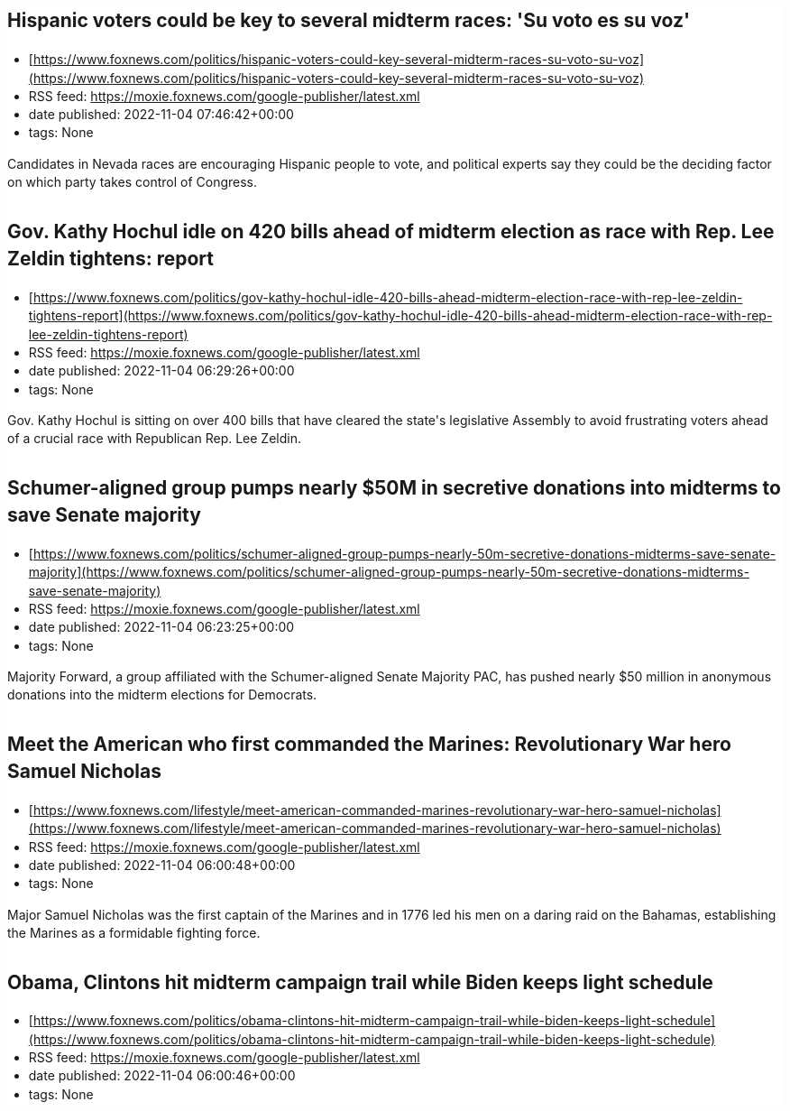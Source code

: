 ## Hispanic voters could be key to several midterm races: 'Su voto es su voz'
 - [https://www.foxnews.com/politics/hispanic-voters-could-key-several-midterm-races-su-voto-su-voz](https://www.foxnews.com/politics/hispanic-voters-could-key-several-midterm-races-su-voto-su-voz)
 - RSS feed: https://moxie.foxnews.com/google-publisher/latest.xml
 - date published: 2022-11-04 07:46:42+00:00
 - tags: None

Candidates in Nevada races are encouraging Hispanic people to vote, and political experts say they could be the deciding factor on which party takes control of Congress.

## Gov. Kathy Hochul idle on 420 bills ahead of midterm election as race with Rep. Lee Zeldin tightens: report
 - [https://www.foxnews.com/politics/gov-kathy-hochul-idle-420-bills-ahead-midterm-election-race-with-rep-lee-zeldin-tightens-report](https://www.foxnews.com/politics/gov-kathy-hochul-idle-420-bills-ahead-midterm-election-race-with-rep-lee-zeldin-tightens-report)
 - RSS feed: https://moxie.foxnews.com/google-publisher/latest.xml
 - date published: 2022-11-04 06:29:26+00:00
 - tags: None

Gov. Kathy Hochul is sitting on over 400 bills that have cleared the state's legislative Assembly to avoid frustrating voters ahead of a crucial race with Republican Rep. Lee Zeldin.

## Schumer-aligned group pumps nearly $50M in secretive donations into midterms to save Senate majority
 - [https://www.foxnews.com/politics/schumer-aligned-group-pumps-nearly-50m-secretive-donations-midterms-save-senate-majority](https://www.foxnews.com/politics/schumer-aligned-group-pumps-nearly-50m-secretive-donations-midterms-save-senate-majority)
 - RSS feed: https://moxie.foxnews.com/google-publisher/latest.xml
 - date published: 2022-11-04 06:23:25+00:00
 - tags: None

Majority Forward, a group affiliated with the Schumer-aligned Senate Majority PAC, has pushed nearly $50 million in anonymous donations into the midterm elections for Democrats.

## Meet the American who first commanded the Marines: Revolutionary War hero Samuel Nicholas
 - [https://www.foxnews.com/lifestyle/meet-american-commanded-marines-revolutionary-war-hero-samuel-nicholas](https://www.foxnews.com/lifestyle/meet-american-commanded-marines-revolutionary-war-hero-samuel-nicholas)
 - RSS feed: https://moxie.foxnews.com/google-publisher/latest.xml
 - date published: 2022-11-04 06:00:48+00:00
 - tags: None

Major Samuel Nicholas was the first captain of the Marines and in 1776 led his men on a daring raid on the Bahamas, establishing the Marines as a formidable fighting force.

## Obama, Clintons hit midterm campaign trail while Biden keeps light schedule
 - [https://www.foxnews.com/politics/obama-clintons-hit-midterm-campaign-trail-while-biden-keeps-light-schedule](https://www.foxnews.com/politics/obama-clintons-hit-midterm-campaign-trail-while-biden-keeps-light-schedule)
 - RSS feed: https://moxie.foxnews.com/google-publisher/latest.xml
 - date published: 2022-11-04 06:00:46+00:00
 - tags: None
